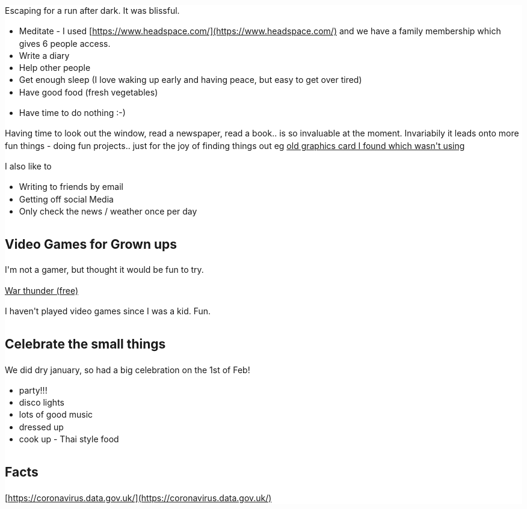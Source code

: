 Escaping for a run after dark. It was blissful.

- Meditate - I used [https://www.headspace.com/](https://www.headspace.com/) and we have a family membership which gives 6 people access.
- Write a diary
- Help other people
- Get enough sleep (I love waking up early and having peace, but easy to get over tired)
- Have good food (fresh vegetables)

<iframe width="560" height="315" src="https://www.youtube.com/embed/0sqSKQqhhtE" frameborder="0" allow="accelerometer; autoplay; clipboard-write; encrypted-media; gyroscope; picture-in-picture" allowfullscreen></iframe>

- Have time to do nothing :-)

Having time to look out the window, read a newspaper, read a book.. is so invaluable at the moment. Invariabily it leads onto more fun things - doing fun projects.. just for the joy of finding things out
  eg [old graphics card I found which wasn't using](/2021/01/27/amd-7970-graphics-card-and-philips-BDM4037U-monitor)


I also like to 

- Writing to friends by email
- Getting off social Media
- Only check the news / weather once per day


## Video Games for Grown ups

I'm not a gamer, but thought it would be fun to try.

[War thunder (free)](https://store.steampowered.com/app/236390/War_Thunder/)

I haven't played video games since I was a kid. Fun.


## Celebrate the small things

We did dry january, so had a big celebration on the 1st of Feb!

 - party!!!
 -  disco lights
 - lots of good music
 -  dressed up
 - cook up - Thai style food


## Facts

[https://coronavirus.data.gov.uk/](https://coronavirus.data.gov.uk/)
